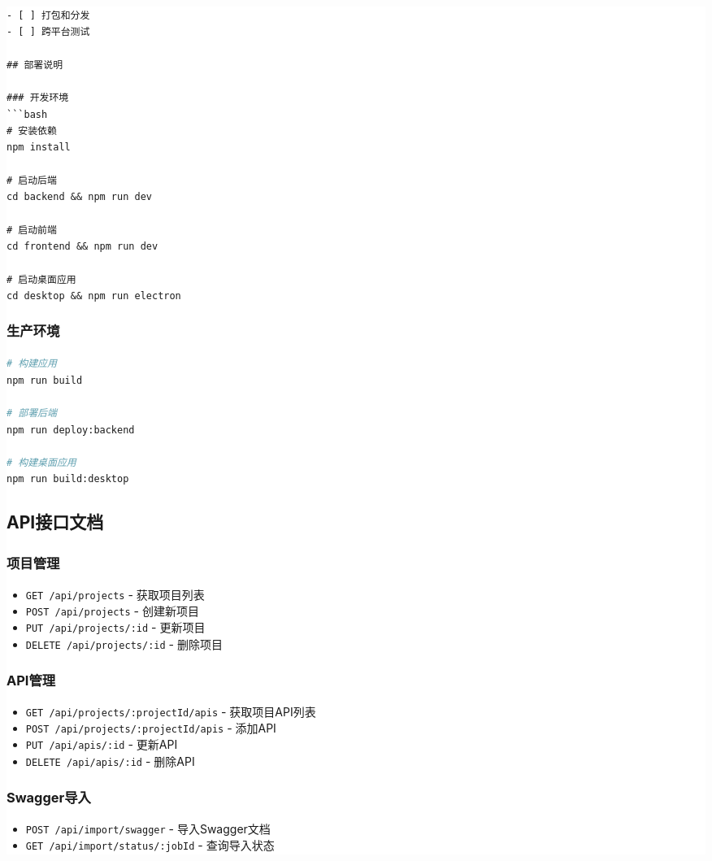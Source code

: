 ```
- [ ] 打包和分发
- [ ] 跨平台测试

## 部署说明

### 开发环境
```bash
# 安装依赖
npm install

# 启动后端
cd backend && npm run dev

# 启动前端
cd frontend && npm run dev

# 启动桌面应用
cd desktop && npm run electron
```

### 生产环境
```bash
# 构建应用
npm run build

# 部署后端
npm run deploy:backend

# 构建桌面应用
npm run build:desktop
```

## API接口文档

### 项目管理
- `GET /api/projects` - 获取项目列表
- `POST /api/projects` - 创建新项目
- `PUT /api/projects/:id` - 更新项目
- `DELETE /api/projects/:id` - 删除项目

### API管理
- `GET /api/projects/:projectId/apis` - 获取项目API列表
- `POST /api/projects/:projectId/apis` - 添加API
- `PUT /api/apis/:id` - 更新API
- `DELETE /api/apis/:id` - 删除API

### Swagger导入
- `POST /api/import/swagger` - 导入Swagger文档
- `GET /api/import/status/:jobId` - 查询导入状态
